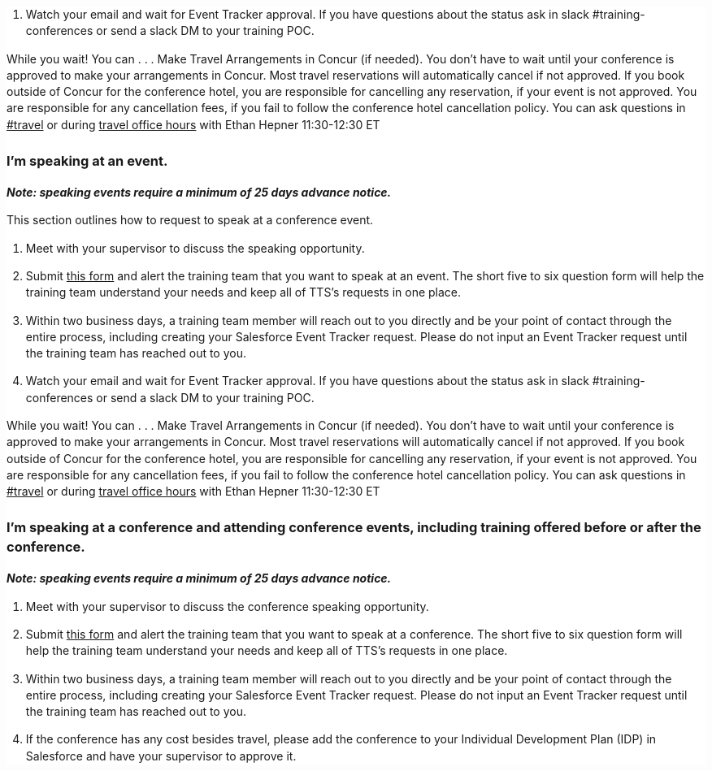 1. Watch your email and wait for Event Tracker approval. If you have questions about the status ask in slack #training-conferences or send a slack DM to your training POC.

While you wait!   You can  . . . Make Travel Arrangements in Concur (if needed). You don’t have to wait until your conference is approved to make your arrangements in Concur.  Most travel reservations will automatically cancel if not approved.  If you book outside of Concur for the conference hotel, you are responsible for cancelling any reservation, if your event is not approved. You are responsible for any cancellation fees, if you fail to follow the conference hotel cancellation policy.  You can ask questions in [#travel](https://gsa-tts.slack.com/messages/travel/) or during [travel office hours](https://sites.google.com/a/gsa.gov/tts-office-hours/) with Ethan Hepner 11:30-12:30 ET  

### I’m speaking at an event.
***Note: speaking events require a minimum of 25 days advance notice.***

This section outlines how to request to speak at a conference event.

1. Meet with your supervisor to discuss the speaking opportunity.

1. Submit [this form](https://docs.google.com/forms/d/e/1FAIpQLSeK5RVrqFR80Jn7BBRPN-jvd5hFoB_derFcPq4OeyU2oMNVoA/viewform?c=0&w=1) and alert the training team that you want to speak at an event.  The short five to six question form will help the training team understand your needs and keep all of TTS’s requests in one place.

1. Within two business days, a training team member will reach out to you directly and be your point of contact through the entire process, including creating your Salesforce Event Tracker request.  Please do not input an Event Tracker request until the training team has reached out to you.

1. Watch your email and wait for Event Tracker approval. If you have questions about the status ask in slack #training-conferences or send a slack DM to your training POC.

While you wait!   You can  . . . Make Travel Arrangements in Concur (if needed). You don’t have to wait until your conference is approved to make your arrangements in Concur.  Most travel reservations will automatically cancel if not approved.  If you book outside of Concur for the conference hotel, you are responsible for cancelling any reservation, if your event is not approved. You are responsible for any cancellation fees, if you fail to follow the conference hotel cancellation policy.  You can ask questions in [#travel](https://gsa-tts.slack.com/messages/travel/) or during [travel office hours](https://sites.google.com/a/gsa.gov/tts-office-hours/) with Ethan Hepner 11:30-12:30 ET

### I’m speaking at a conference and attending conference events, including training offered before or after the conference.
***Note: speaking events require a minimum of 25 days advance notice.***  

1. Meet with your supervisor to discuss the conference speaking opportunity.

2. Submit [this form](https://docs.google.com/forms/d/e/1FAIpQLSeK5RVrqFR80Jn7BBRPN-jvd5hFoB_derFcPq4OeyU2oMNVoA/viewform?c=0&w=1) and alert the training team that you want to speak at a conference.  The short five to six question form will help the training team understand your needs and keep all of TTS’s requests in one place.

3. Within two business days, a training team member will reach out to you directly and be your point of contact through the entire process, including creating your Salesforce Event Tracker request.  Please do not input an Event Tracker request until the training team has reached out to you.

4. If the conference has any cost besides travel, please add the conference to your Individual Development Plan (IDP) in Salesforce and have your supervisor to approve it.   

